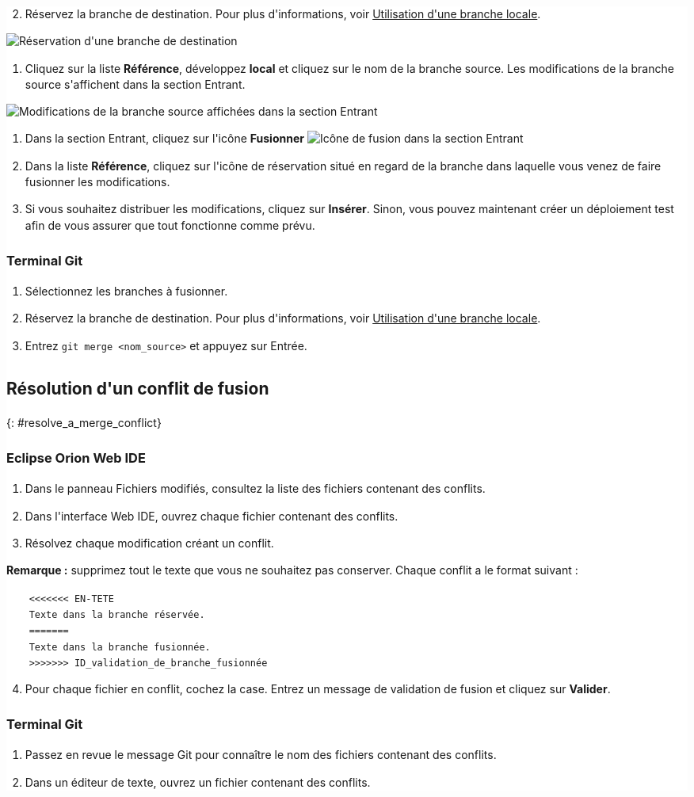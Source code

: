 2. Réservez la branche de destination. Pour plus d'informations, voir [ Utilisation d'une branche locale](#start_working_on_branch).

 <img class="screen-shot" src="./images/destinationbranch.png" alt="Réservation d'une branche de destination">

1. Cliquez sur la liste **Référence**, développez **local** et cliquez sur le nom de la branche source. Les modifications de la branche source
s'affichent dans la section Entrant.

  <img class="screen-shot" src="./images/sourcebranch.png" alt="Modifications de la branche source affichées dans la section Entrant">

1. Dans la section Entrant, cliquez sur l'icône **Fusionner** <img  class="inline" src="./images/mergeicon.png" alt="Icône de fusion dans la section Entrant">

1. Dans la liste **Référence**, cliquez sur l'icône de réservation situé en regard de la branche dans laquelle vous venez de faire fusionner les modifications.

1. Si vous souhaitez distribuer les modifications, cliquez sur **Insérer**. Sinon, vous pouvez maintenant créer un déploiement test afin de vous assurer que
tout fonctionne comme prévu.

### Terminal Git
1. Sélectionnez les branches à fusionner.

2. Réservez la branche de destination. Pour plus d'informations, voir [ Utilisation d'une branche locale](#start_working_on_branch).

3. Entrez `git merge <nom_source>` et appuyez sur Entrée.


## Résolution d'un conflit de fusion
{: #resolve_a_merge_conflict}

### Eclipse Orion Web IDE
1. Dans le panneau Fichiers modifiés, consultez la liste des fichiers contenant des conflits.

2. Dans l'interface Web IDE, ouvrez chaque fichier contenant des conflits.

3. Résolvez chaque modification créant un conflit.

  **Remarque :** supprimez tout le texte que vous ne souhaitez pas conserver. Chaque conflit a le format suivant :

		<<<<<<< EN-TETE
		Texte dans la branche réservée.
		=======
		Texte dans la branche fusionnée.
		>>>>>>> ID_validation_de_branche_fusionnée
4. Pour chaque fichier en conflit, cochez la case. Entrez un message de validation de fusion et cliquez sur **Valider**.

### Terminal Git
1. Passez en revue le message Git pour connaître le nom des fichiers contenant des conflits.

2. Dans un éditeur de texte, ouvrez un fichier contenant des conflits.

